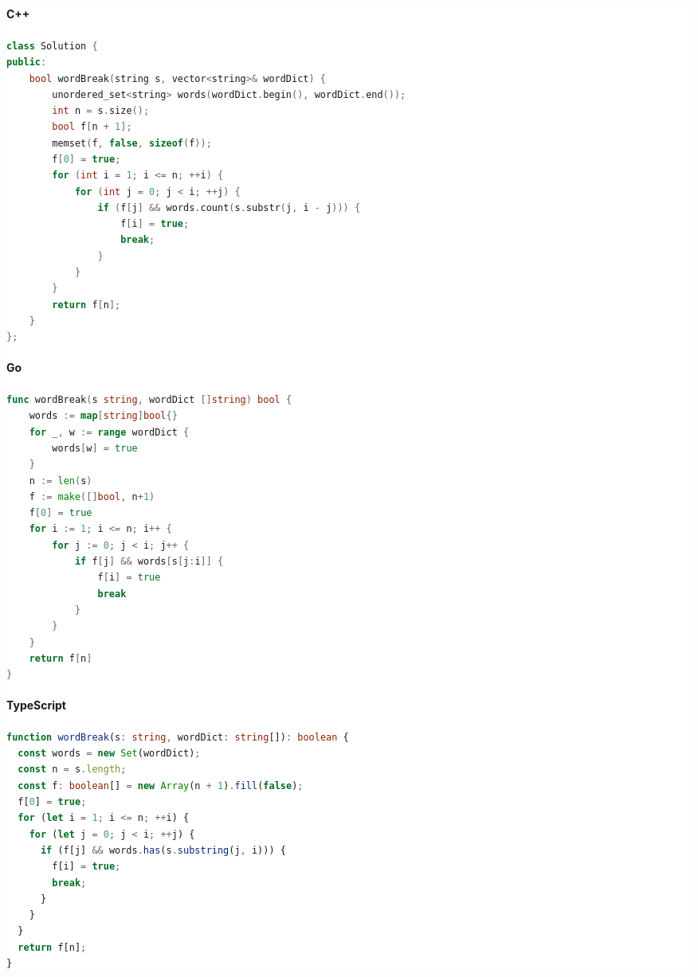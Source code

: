 #### C++

```cpp
class Solution {
public:
    bool wordBreak(string s, vector<string>& wordDict) {
        unordered_set<string> words(wordDict.begin(), wordDict.end());
        int n = s.size();
        bool f[n + 1];
        memset(f, false, sizeof(f));
        f[0] = true;
        for (int i = 1; i <= n; ++i) {
            for (int j = 0; j < i; ++j) {
                if (f[j] && words.count(s.substr(j, i - j))) {
                    f[i] = true;
                    break;
                }
            }
        }
        return f[n];
    }
};
```

#### Go

```go
func wordBreak(s string, wordDict []string) bool {
	words := map[string]bool{}
	for _, w := range wordDict {
		words[w] = true
	}
	n := len(s)
	f := make([]bool, n+1)
	f[0] = true
	for i := 1; i <= n; i++ {
		for j := 0; j < i; j++ {
			if f[j] && words[s[j:i]] {
				f[i] = true
				break
			}
		}
	}
	return f[n]
}
```

#### TypeScript

```ts
function wordBreak(s: string, wordDict: string[]): boolean {
  const words = new Set(wordDict);
  const n = s.length;
  const f: boolean[] = new Array(n + 1).fill(false);
  f[0] = true;
  for (let i = 1; i <= n; ++i) {
    for (let j = 0; j < i; ++j) {
      if (f[j] && words.has(s.substring(j, i))) {
        f[i] = true;
        break;
      }
    }
  }
  return f[n];
}
```